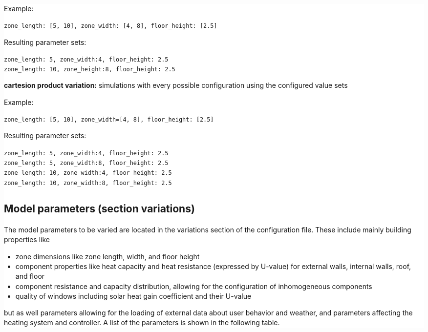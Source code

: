 Example: 

```
zone_length: [5, 10], zone_width: [4, 8], floor_height: [2.5]
```

Resulting parameter sets: 

	zone_length: 5, zone_width:4, floor_height: 2.5
	zone_length: 10, zone_height:8, floor_height: 2.5

**cartesion product variation:** simulations with every possible configuration using the configured value sets

Example: 

`zone_length: [5, 10], zone_width=[4, 8], floor_height: [2.5]`

Resulting parameter sets:

	zone_length: 5, zone_width:4, floor_height: 2.5
	zone_length: 5, zone_width:8, floor_height: 2.5
	zone_length: 10, zone_width:4, floor_height: 2.5
	zone_length: 10, zone_width:8, floor_height: 2.5


## Model parameters (section variations)

The model parameters to be varied are located in the variations section of the configuration file. These include mainly building properties like
- zone dimensions like zone length, width, and floor height
- component properties like heat capacity and heat resistance (expressed by U-value) for external walls, internal walls, roof, and floor
- component resistance and capacity distribution, allowing for the configuration of inhomogeneous components
- quality of windows including solar heat gain coefficient and their U-value

but as well parameters allowing for the loading of external data about user behavior and weather, and parameters affecting the heating system and controller.
A list of the parameters is shown in the following table.

